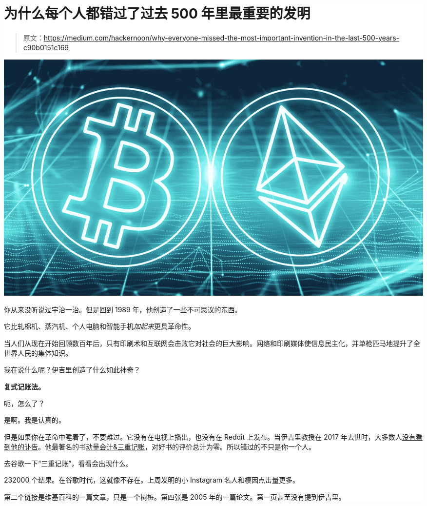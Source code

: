# 为什么每个人都错过了过去 500 年里最重要的发明

> 原文：<https://medium.com/hackernoon/why-everyone-missed-the-most-important-invention-in-the-last-500-years-c90b0151c169>

![](img/8065ccbd800c80e80beb332fdbf0c8f9.png)

你从来没听说过宇治一治。但是回到 1989 年，他创造了一些不可思议的东西。

它比轧棉机、蒸汽机、个人电脑和智能手机*加起来*更具革命性。

当人们从现在开始回顾数百年后，只有印刷术和互联网会击败它对社会的巨大影响。网络和印刷媒体使信息民主化，并单枪匹马地提升了全世界人民的集体知识。

我在说什么呢？伊吉里创造了什么如此神奇？

**复式记账法。**

呃，怎么了？

是啊。我是认真的。

但是如果你在革命中睡着了，不要难过。它没有在电视上播出，也没有在 Reddit 上发布。当伊吉里教授在 2017 年去世时，大多数人[没有看到他的讣告](https://www.cmu.edu/piper/stories/2017/january/yuji-ijiri-obituary.html)。他最著名的书[动量会计&三重记账](https://www.goodreads.com/book/show/15067963-momentum-accounting-triple-entry-bookkeeping)，对好书的评价总计为零。所以错过的不只是你一个人。

去谷歌一下“三重记账”，看看会出现什么。

232000 个结果。在谷歌时代，这就像不存在。上周发明的小 Instagram 名人和模因点击量更多。

第二个链接是维基百科的一篇文章，只是一个树桩。第四张是 2005 年的一篇论文。第一页甚至没有提到伊吉里。
